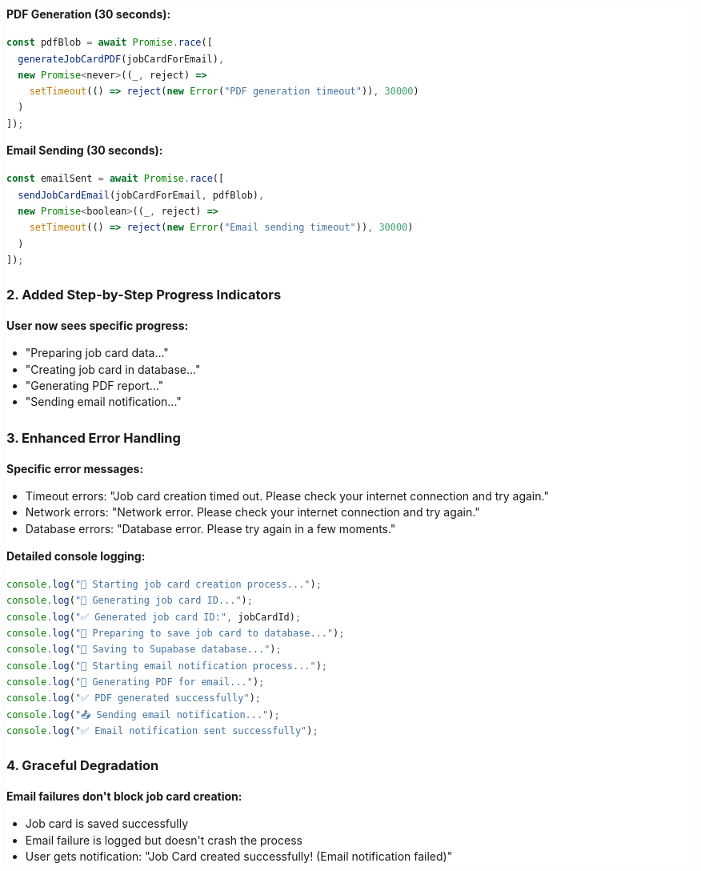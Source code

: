**PDF Generation (30 seconds):**
```javascript
const pdfBlob = await Promise.race([
  generateJobCardPDF(jobCardForEmail),
  new Promise<never>((_, reject) =>
    setTimeout(() => reject(new Error("PDF generation timeout")), 30000)
  )
]);
```

**Email Sending (30 seconds):**
```javascript
const emailSent = await Promise.race([
  sendJobCardEmail(jobCardForEmail, pdfBlob),
  new Promise<boolean>((_, reject) =>
    setTimeout(() => reject(new Error("Email sending timeout")), 30000)
  )
]);
```

### 2. **Added Step-by-Step Progress Indicators**

**User now sees specific progress:**
- "Preparing job card data..."
- "Creating job card in database..."
- "Generating PDF report..."
- "Sending email notification..."

### 3. **Enhanced Error Handling**

**Specific error messages:**
- Timeout errors: "Job card creation timed out. Please check your internet connection and try again."
- Network errors: "Network error. Please check your internet connection and try again."
- Database errors: "Database error. Please try again in a few moments."

**Detailed console logging:**
```javascript
console.log("🔄 Starting job card creation process...");
console.log("🔢 Generating job card ID...");
console.log("✅ Generated job card ID:", jobCardId);
console.log("💾 Preparing to save job card to database...");
console.log("🔄 Saving to Supabase database...");
console.log("📧 Starting email notification process...");
console.log("📄 Generating PDF for email...");
console.log("✅ PDF generated successfully");
console.log("📤 Sending email notification...");
console.log("✅ Email notification sent successfully");
```

### 4. **Graceful Degradation**

**Email failures don't block job card creation:**
- Job card is saved successfully
- Email failure is logged but doesn't crash the process
- User gets notification: "Job Card created successfully! (Email notification failed)"
